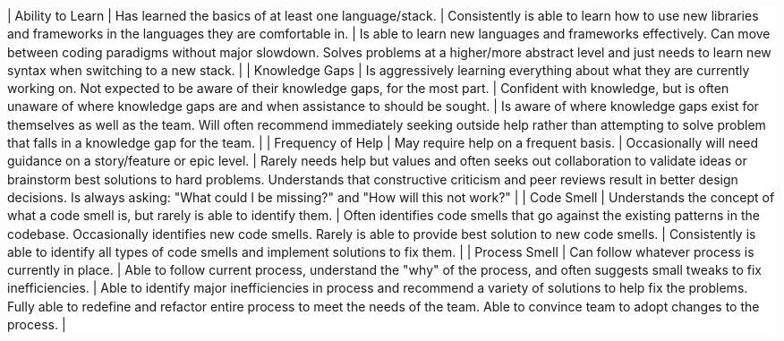 | Ability to Learn       | Has learned the basics of at least one language/stack.                                                                                                                             | Consistently is able to learn how to use new libraries and frameworks in the languages they are comfortable in.                                                                                                                     | Is able to learn new languages and frameworks effectively. Can move between coding paradigms without major slowdown. Solves problems at a higher/more abstract level and just needs to learn new syntax when switching to a new stack.                                                                                                                                                                                                                                                                                                                                                                                                  |
| Knowledge Gaps         | Is aggressively learning everything about what they are currently working on. Not expected to be aware of their knowledge gaps, for the most part.                                 | Confident with knowledge, but is often unaware of where knowledge gaps are and when assistance to should be sought.                                                                                                                 | Is aware of where knowledge gaps exist for themselves as well as the team. Will often recommend immediately seeking outside help rather than attempting to solve problem that falls in a knowledge gap for the team.                                                                                                                                                                                                                                                                                                                                                                                                                    |
| Frequency of Help      | May require help on a frequent basis.                                                                                                                                              | Occasionally will need guidance on a story/feature or epic level.                                                                                                                                                                   | Rarely needs help but values and often seeks out collaboration to validate ideas or brainstorm best solutions to hard problems. Understands that constructive criticism and peer reviews result in better design decisions. Is always asking: "What could I be missing?" and "How will this not work?"                                                                                                                                                                                                                                                                                                                                  |
| Code Smell             | Understands the concept of what a code smell is, but rarely is able to identify them.                                                                                              | Often identifies code smells that go against the existing patterns in the codebase. Occasionally identifies new code smells. Rarely is able to provide best solution to new code smells.                                            | Consistently is able to identify all types of code smells and implement solutions to fix them.                                                                                                                                                                                                                                                                                                                                                                                                                                                                                                                                          |
| Process Smell          | Can follow whatever process is currently in place.                                                                                                                                 | Able to follow current process, understand the "why" of the process, and often suggests small tweaks to fix inefficiencies.                                                                                                         | Able to identify major inefficiencies in process and recommend a variety of solutions to help fix the problems. Fully able to redefine and refactor entire process to meet the needs of the team. Able to convince team to adopt changes to the process.                                                                                                                                                                                                                                                                                                                                                                                |